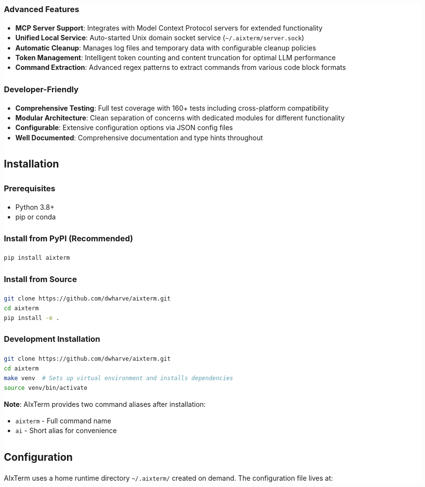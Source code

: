 ### Advanced Features
- **MCP Server Support**: Integrates with Model Context Protocol servers for extended functionality
- **Unified Local Service**: Auto-started Unix domain socket service (`~/.aixterm/server.sock`)
- **Automatic Cleanup**: Manages log files and temporary data with configurable cleanup policies
- **Token Management**: Intelligent token counting and content truncation for optimal LLM performance
- **Command Extraction**: Advanced regex patterns to extract commands from various code block formats

### Developer-Friendly
- **Comprehensive Testing**: Full test coverage with 160+ tests including cross-platform compatibility
- **Modular Architecture**: Clean separation of concerns with dedicated modules for different functionality
- **Configurable**: Extensive configuration options via JSON config files
- **Well Documented**: Comprehensive documentation and type hints throughout

## Installation

### Prerequisites
- Python 3.8+
- pip or conda

### Install from PyPI (Recommended)
```bash
pip install aixterm
```

### Install from Source
```bash
git clone https://github.com/dwharve/aixterm.git
cd aixterm
pip install -e .
```

### Development Installation
```bash
git clone https://github.com/dwharve/aixterm.git
cd aixterm
make venv  # Sets up virtual environment and installs dependencies
source venv/bin/activate
```

**Note**: AIxTerm provides two command aliases after installation:
- `aixterm` - Full command name
- `ai` - Short alias for convenience

## Configuration

AIxTerm uses a home runtime directory `~/.aixterm/` created on demand. The configuration file lives at:
